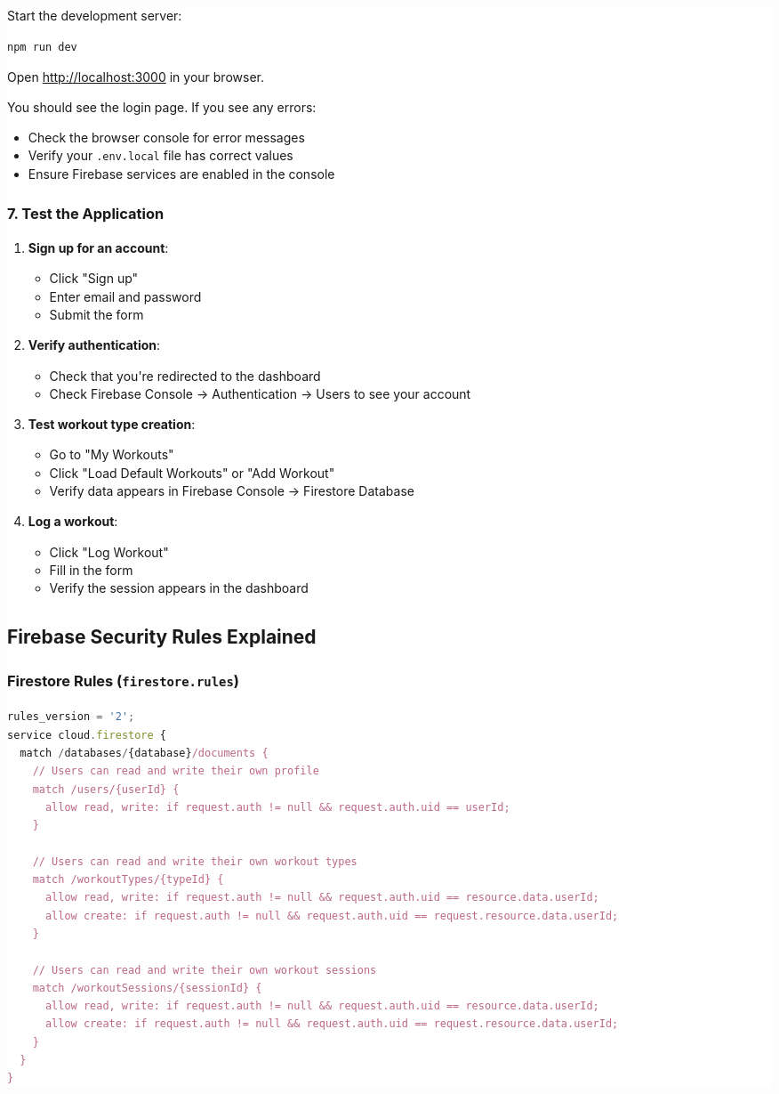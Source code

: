 Start the development server:

```bash
npm run dev
```

Open [http://localhost:3000](http://localhost:3000) in your browser.

You should see the login page. If you see any errors:
- Check the browser console for error messages
- Verify your `.env.local` file has correct values
- Ensure Firebase services are enabled in the console

### 7. Test the Application

1. **Sign up for an account**:
   - Click "Sign up" 
   - Enter email and password
   - Submit the form

2. **Verify authentication**:
   - Check that you're redirected to the dashboard
   - Check Firebase Console → Authentication → Users to see your account

3. **Test workout type creation**:
   - Go to "My Workouts"
   - Click "Load Default Workouts" or "Add Workout"
   - Verify data appears in Firebase Console → Firestore Database

4. **Log a workout**:
   - Click "Log Workout"
   - Fill in the form
   - Verify the session appears in the dashboard

## Firebase Security Rules Explained

### Firestore Rules (`firestore.rules`)

```javascript
rules_version = '2';
service cloud.firestore {
  match /databases/{database}/documents {
    // Users can read and write their own profile
    match /users/{userId} {
      allow read, write: if request.auth != null && request.auth.uid == userId;
    }
    
    // Users can read and write their own workout types
    match /workoutTypes/{typeId} {
      allow read, write: if request.auth != null && request.auth.uid == resource.data.userId;
      allow create: if request.auth != null && request.auth.uid == request.resource.data.userId;
    }
    
    // Users can read and write their own workout sessions
    match /workoutSessions/{sessionId} {
      allow read, write: if request.auth != null && request.auth.uid == resource.data.userId;
      allow create: if request.auth != null && request.auth.uid == request.resource.data.userId;
    }
  }
}
```
